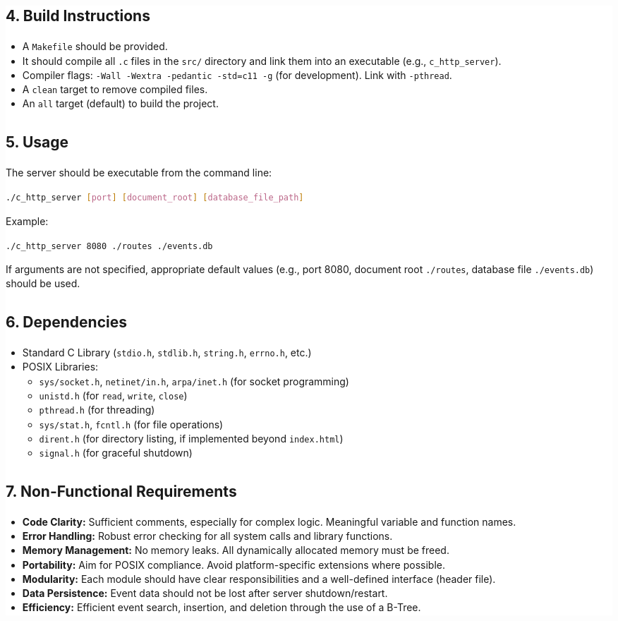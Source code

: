 ## 4. Build Instructions

*   A `Makefile` should be provided.
*   It should compile all `.c` files in the `src/` directory and link them into an executable (e.g., `c_http_server`).
*   Compiler flags: `-Wall -Wextra -pedantic -std=c11 -g` (for development). Link with `-pthread`.
*   A `clean` target to remove compiled files.
*   An `all` target (default) to build the project.

## 5. Usage

The server should be executable from the command line:

```bash
./c_http_server [port] [document_root] [database_file_path]
```
Example:
```bash
./c_http_server 8080 ./routes ./events.db
```
If arguments are not specified, appropriate default values (e.g., port 8080, document root `./routes`, database file `./events.db`) should be used.

## 6. Dependencies

*   Standard C Library (`stdio.h`, `stdlib.h`, `string.h`, `errno.h`, etc.)
*   POSIX Libraries:
    *   `sys/socket.h`, `netinet/in.h`, `arpa/inet.h` (for socket programming)
    *   `unistd.h` (for `read`, `write`, `close`)
    *   `pthread.h` (for threading)
    *   `sys/stat.h`, `fcntl.h` (for file operations)
    *   `dirent.h` (for directory listing, if implemented beyond `index.html`)
    *   `signal.h` (for graceful shutdown)

## 7. Non-Functional Requirements

*   **Code Clarity:** Sufficient comments, especially for complex logic. Meaningful variable and function names.
*   **Error Handling:** Robust error checking for all system calls and library functions.
*   **Memory Management:** No memory leaks. All dynamically allocated memory must be freed.
*   **Portability:** Aim for POSIX compliance. Avoid platform-specific extensions where possible.
*   **Modularity:** Each module should have clear responsibilities and a well-defined interface (header file).
*   **Data Persistence:** Event data should not be lost after server shutdown/restart.
*   **Efficiency:** Efficient event search, insertion, and deletion through the use of a B-Tree.